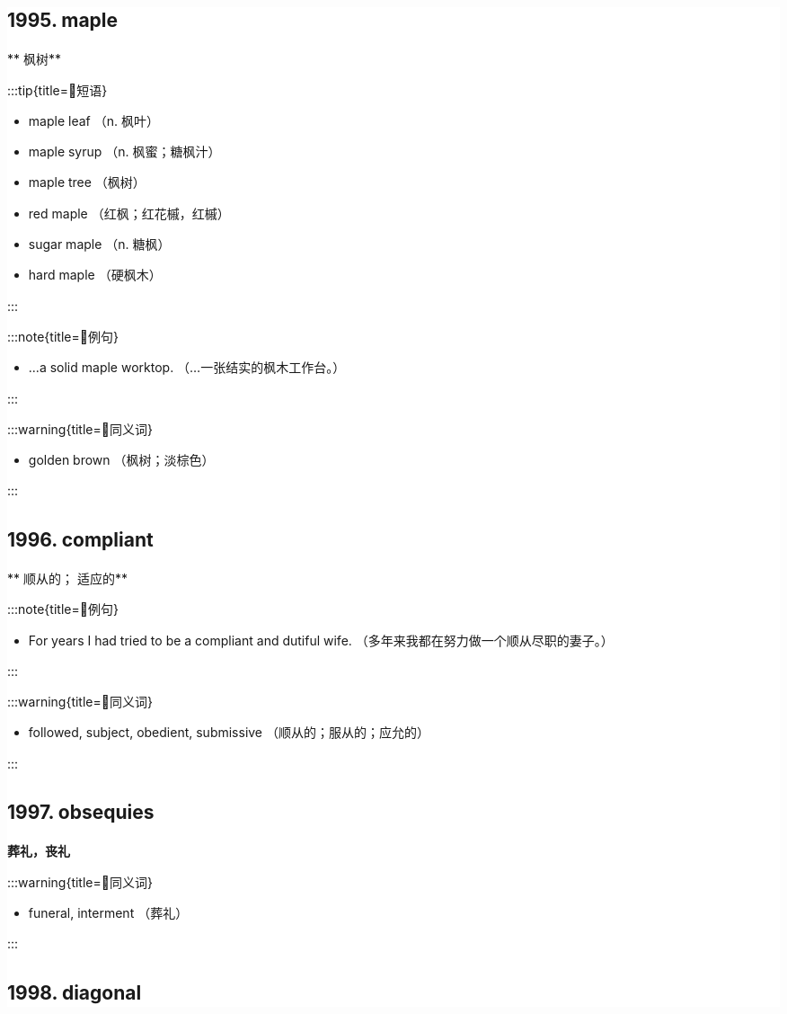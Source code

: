 
## 1995. maple

** 枫树**

:::tip{title=🤩短语}

- maple leaf （n. 枫叶）

- maple syrup （n. 枫蜜；糖枫汁）

- maple tree （枫树）

- red maple （红枫；红花槭，红槭）

- sugar maple （n. 糖枫）

- hard maple （硬枫木）

:::

:::note{title=🎤例句}

- ...a solid maple worktop. （…一张结实的枫木工作台。）

:::

:::warning{title=🤔同义词}

- golden brown （枫树；淡棕色）

:::


## 1996. compliant

** 顺从的； 适应的**

:::note{title=🎤例句}

- For years I had tried to be a compliant and dutiful wife. （多年来我都在努力做一个顺从尽职的妻子。）

:::

:::warning{title=🤔同义词}

- followed, subject, obedient, submissive （顺从的；服从的；应允的）

:::


## 1997. obsequies

**葬礼，丧礼**

:::warning{title=🤔同义词}

- funeral, interment （葬礼）

:::


## 1998. diagonal

